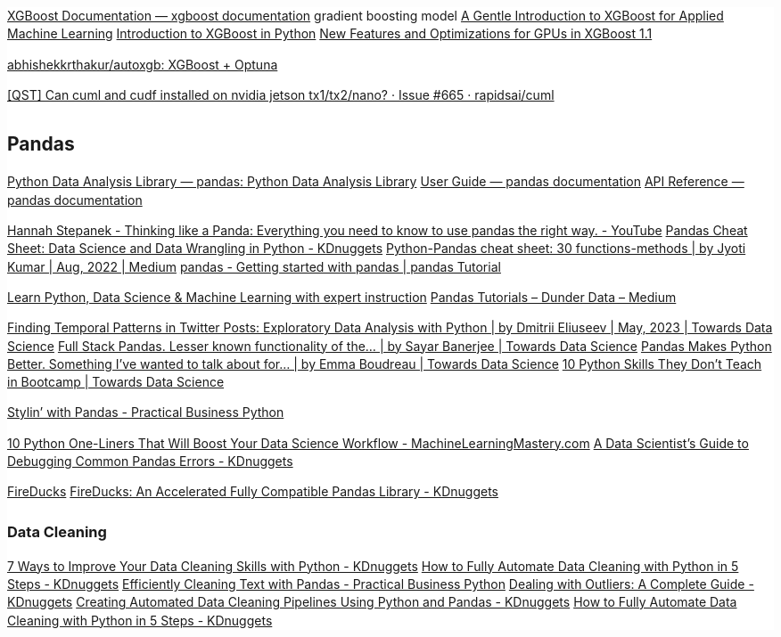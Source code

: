 [XGBoost Documentation — xgboost documentation](https://xgboost.readthedocs.io/en/latest/) gradient boosting model
[A Gentle Introduction to XGBoost for Applied Machine Learning](https://machinelearningmastery.com/gentle-introduction-xgboost-applied-machine-learning/)
[Introduction to XGBoost in Python](https://blog.quantinsti.com/xgboost-python/)
[New Features and Optimizations for GPUs in XGBoost 1.1](https://medium.com/rapids-ai/new-features-and-optimizations-for-gpus-in-xgboost-1-1-fc153dc029ce)

[abhishekkrthakur/autoxgb: XGBoost + Optuna](https://github.com/abhishekkrthakur/autoxgb)

[[QST] Can cuml and cudf installed on nvidia jetson tx1/tx2/nano? · Issue #665 · rapidsai/cuml](https://github.com/rapidsai/cuml/issues/665)

## Pandas

[Python Data Analysis Library — pandas: Python Data Analysis Library](http://pandas.pydata.org/)
[User Guide — pandas documentation](https://pandas.pydata.org/pandas-docs/stable/user_guide/)
[API Reference — pandas documentation](https://pandas.pydata.org/pandas-docs/stable/api.html)

[Hannah Stepanek - Thinking like a Panda: Everything you need to know to use pandas the right way. - YouTube](https://www.youtube.com/watch?v=ObUcgEO4N8w)
[Pandas Cheat Sheet: Data Science and Data Wrangling in Python - KDnuggets](https://www.kdnuggets.com/2017/01/pandas-cheat-sheet.html)
[Python-Pandas cheat sheet: 30 functions-methods | by Jyoti Kumar | Aug, 2022 | Medium](https://jyoti05iitd.medium.com/python-pandas-cheat-sheet-30-functions-methods-b1176f2e37da)
[pandas - Getting started with pandas | pandas Tutorial](https://riptutorial.com/pandas)

[Learn Python, Data Science & Machine Learning with expert instruction](https://www.dunderdata.com/library)
[Pandas Tutorials – Dunder Data – Medium](https://medium.com/dunder-data/pandas-tutorials/home)

[Finding Temporal Patterns in Twitter Posts: Exploratory Data Analysis with Python | by Dmitrii Eliuseev | May, 2023 | Towards Data Science](https://towardsdatascience.com/finding-temporal-patterns-in-twitter-posts-exploratory-data-analysis-with-python-8aac618c8699)
[Full Stack Pandas. Lesser known functionality of the… | by Sayar Banerjee | Towards Data Science](https://towardsdatascience.com/full-stack-pandas-625f134ce0f6)
[Pandas Makes Python Better. Something I’ve wanted to talk about for… | by Emma Boudreau | Towards Data Science](https://towardsdatascience.com/pandas-makes-python-better-ec6cc1e30233)
[10 Python Skills They Don’t Teach in Bootcamp | Towards Data Science](https://towardsdatascience.com/10-python-skills-419e5e4c4d66)

[Stylin’ with Pandas - Practical Business Python](https://pbpython.com/styling-pandas.html)

[10 Python One-Liners That Will Boost Your Data Science Workflow - MachineLearningMastery.com](https://machinelearningmastery.com/10-python-one-liners-that-will-boost-your-data-science-workflow/)
[A Data Scientist’s Guide to Debugging Common Pandas Errors - KDnuggets](https://www.kdnuggets.com/data-scientists-guide-debugging-common-pandas-errors)

[FireDucks](https://fireducks-dev.github.io/)
[FireDucks: An Accelerated Fully Compatible Pandas Library - KDnuggets](https://www.kdnuggets.com/fireducks-an-accelerated-fully-compatible-pandas-library)

### Data Cleaning

[7 Ways to Improve Your Data Cleaning Skills with Python - KDnuggets](https://www.kdnuggets.com/7-ways-to-improve-your-data-cleaning-skills-with-python)
[How to Fully Automate Data Cleaning with Python in 5 Steps - KDnuggets](https://www.kdnuggets.com/how-to-fully-automate-data-cleaning-with-python-in-5-steps)
[Efficiently Cleaning Text with Pandas - Practical Business Python](https://pbpython.com/text-cleaning.html)
[Dealing with Outliers: A Complete Guide - KDnuggets](https://www.kdnuggets.com/dealing-with-outliers-a-complete-guide)
[Creating Automated Data Cleaning Pipelines Using Python and Pandas - KDnuggets](https://www.kdnuggets.com/creating-automated-data-cleaning-pipelines-using-python-and-pandas)
[How to Fully Automate Data Cleaning with Python in 5 Steps - KDnuggets](https://www.kdnuggets.com/how-to-fully-automate-data-cleaning-with-python-in-5-steps)